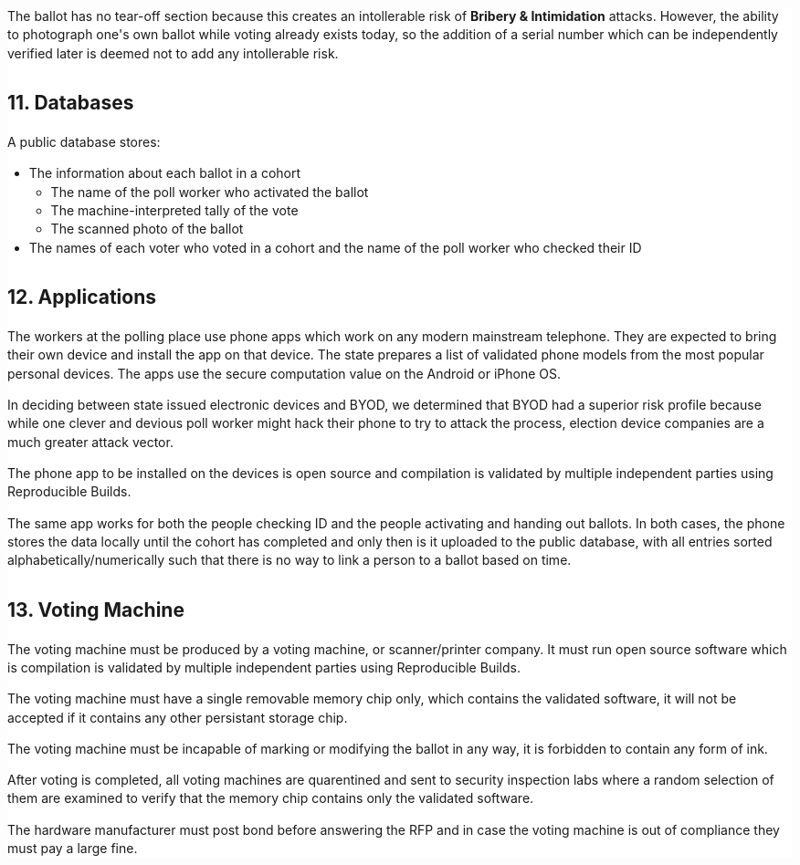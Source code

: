 The ballot has no tear-off section because this creates an intollerable risk of
**Bribery & Intimidation** attacks. However, the ability to photograph one's own ballot
while voting already exists today, so the addition of a serial number which can be
independently verified later is deemed not to add any intollerable risk.

## 11. Databases
A public database stores:
* The information about each ballot in a cohort
  * The name of the poll worker who activated the ballot
  * The machine-interpreted tally of the vote
  * The scanned photo of the ballot
* The names of each voter who voted in a cohort and the name of the poll worker who
checked their ID

## 12. Applications
The workers at the polling place use phone apps which work on any modern mainstream
telephone. They are expected to bring their own device and install the app on that device.
The state prepares a list of validated phone models from the most popular personal devices.
The apps use the secure computation value on the Android or iPhone OS.

In deciding between state issued electronic devices and BYOD, we determined that BYOD had
a superior risk profile because while one clever and devious poll worker might hack their
phone to try to attack the process, election device companies are a much greater attack
vector.

The phone app to be installed on the devices is open source and compilation is validated
by multiple independent parties using Reproducible Builds.

The same app works for both the people checking ID and the people activating and handing
out ballots. In both cases, the phone stores the data locally until the cohort has
completed and only then is it uploaded to the public database, with all entries sorted
alphabetically/numerically such that there is no way to link a person to a ballot based
on time.

## 13. Voting Machine
The voting machine must be produced by a voting machine, or scanner/printer company. It
must run open source software which is compilation is validated by multiple independent
parties using Reproducible Builds.

The voting machine must have a single removable memory chip only, which contains the
validated software, it will not be accepted if it contains any other persistant storage
chip.

The voting machine must be incapable of marking or modifying the ballot in any way, it
is forbidden to contain any form of ink.

After voting is completed, all voting machines are quarentined and sent to security
inspection labs where a random selection of them are examined to verify that the memory
chip contains only the validated software.

The hardware manufacturer must post bond before answering the RFP and in case the voting
machine is out of compliance they must pay a large fine.
